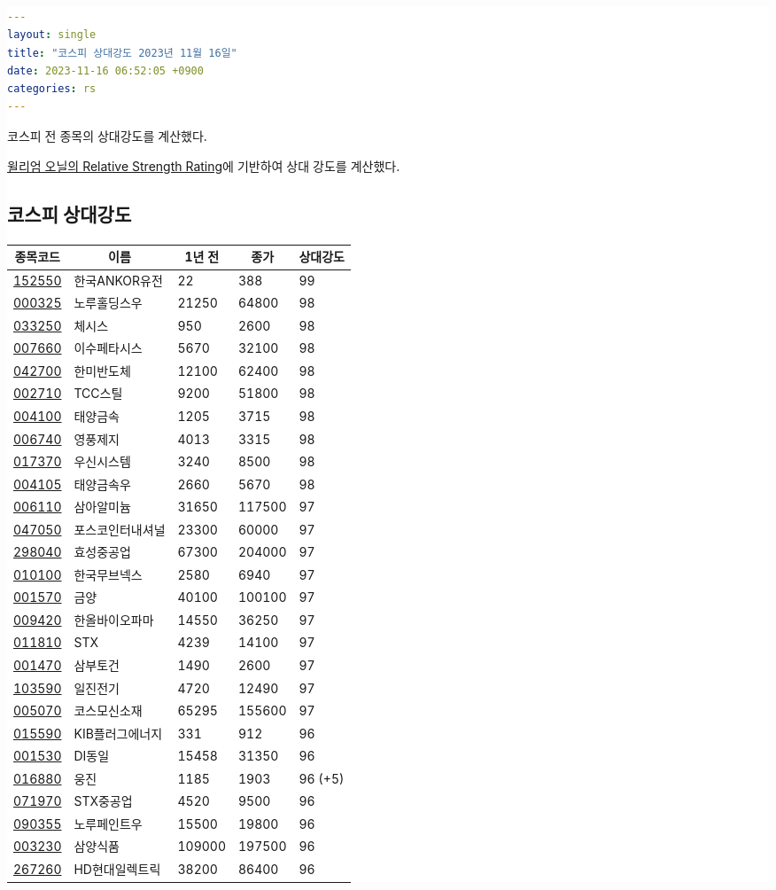 ```yaml
---
layout: single
title: "코스피 상대강도 2023년 11월 16일"
date: 2023-11-16 06:52:05 +0900
categories: rs
---
```

코스피 전 종목의 상대강도를 계산했다.

[윌리엄 오닐의 Relative Strength Rating](https://www.williamoneil.com/proprietary-ratings-and-rankings/)에 기반하여 상대 강도를 계산했다.

## 코스피 상대강도

|종목코드|이름|1년 전|종가|상대강도|
|------|---|-----|--|------|
|[152550](https://finance.daum.net/quotes/A152550)|한국ANKOR유전|22|388|99 |
|[000325](https://finance.daum.net/quotes/A000325)|노루홀딩스우|21250|64800|98 |
|[033250](https://finance.daum.net/quotes/A033250)|체시스|950|2600|98 |
|[007660](https://finance.daum.net/quotes/A007660)|이수페타시스|5670|32100|98 |
|[042700](https://finance.daum.net/quotes/A042700)|한미반도체|12100|62400|98 |
|[002710](https://finance.daum.net/quotes/A002710)|TCC스틸|9200|51800|98 |
|[004100](https://finance.daum.net/quotes/A004100)|태양금속|1205|3715|98 |
|[006740](https://finance.daum.net/quotes/A006740)|영풍제지|4013|3315|98 |
|[017370](https://finance.daum.net/quotes/A017370)|우신시스템|3240|8500|98 |
|[004105](https://finance.daum.net/quotes/A004105)|태양금속우|2660|5670|98 |
|[006110](https://finance.daum.net/quotes/A006110)|삼아알미늄|31650|117500|97 |
|[047050](https://finance.daum.net/quotes/A047050)|포스코인터내셔널|23300|60000|97 |
|[298040](https://finance.daum.net/quotes/A298040)|효성중공업|67300|204000|97 |
|[010100](https://finance.daum.net/quotes/A010100)|한국무브넥스|2580|6940|97 |
|[001570](https://finance.daum.net/quotes/A001570)|금양|40100|100100|97 |
|[009420](https://finance.daum.net/quotes/A009420)|한올바이오파마|14550|36250|97 |
|[011810](https://finance.daum.net/quotes/A011810)|STX|4239|14100|97 |
|[001470](https://finance.daum.net/quotes/A001470)|삼부토건|1490|2600|97 |
|[103590](https://finance.daum.net/quotes/A103590)|일진전기|4720|12490|97 |
|[005070](https://finance.daum.net/quotes/A005070)|코스모신소재|65295|155600|97 |
|[015590](https://finance.daum.net/quotes/A015590)|KIB플러그에너지|331|912|96 |
|[001530](https://finance.daum.net/quotes/A001530)|DI동일|15458|31350|96 |
|[016880](https://finance.daum.net/quotes/A016880)|웅진|1185|1903|96 (+5)|
|[071970](https://finance.daum.net/quotes/A071970)|STX중공업|4520|9500|96 |
|[090355](https://finance.daum.net/quotes/A090355)|노루페인트우|15500|19800|96 |
|[003230](https://finance.daum.net/quotes/A003230)|삼양식품|109000|197500|96 |
|[267260](https://finance.daum.net/quotes/A267260)|HD현대일렉트릭|38200|86400|96 |